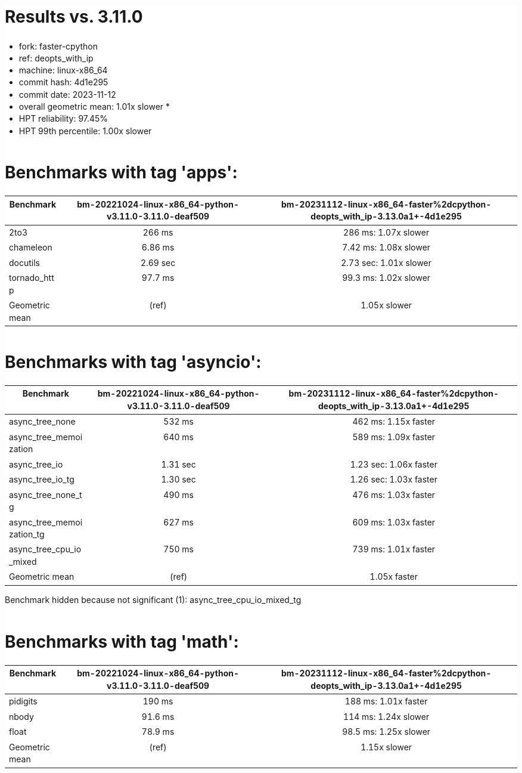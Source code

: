 
# Results vs. 3.11.0

- fork: faster-cpython
- ref: deopts_with_ip
- machine: linux-x86_64
- commit hash: 4d1e295
- commit date: 2023-11-12
- overall geometric mean: 1.01x slower \*
- HPT reliability: 97.45%
- HPT 99th percentile: 1.00x slower

Benchmarks with tag 'apps':
===========================

| Benchmark      | bm-20221024-linux-x86_64-python-v3.11.0-3.11.0-deaf509 | bm-20231112-linux-x86_64-faster%2dcpython-deopts_with_ip-3.13.0a1+-4d1e295 |
|----------------|:------------------------------------------------------:|:--------------------------------------------------------------------------:|
| 2to3           | 266 ms                                                 | 286 ms: 1.07x slower                                                       |
| chameleon      | 6.86 ms                                                | 7.42 ms: 1.08x slower                                                      |
| docutils       | 2.69 sec                                               | 2.73 sec: 1.01x slower                                                     |
| tornado_http   | 97.7 ms                                                | 99.3 ms: 1.02x slower                                                      |
| Geometric mean | (ref)                                                  | 1.05x slower                                                               |

Benchmarks with tag 'asyncio':
==============================

| Benchmark                 | bm-20221024-linux-x86_64-python-v3.11.0-3.11.0-deaf509 | bm-20231112-linux-x86_64-faster%2dcpython-deopts_with_ip-3.13.0a1+-4d1e295 |
|---------------------------|:------------------------------------------------------:|:--------------------------------------------------------------------------:|
| async_tree_none           | 532 ms                                                 | 462 ms: 1.15x faster                                                       |
| async_tree_memoization    | 640 ms                                                 | 589 ms: 1.09x faster                                                       |
| async_tree_io             | 1.31 sec                                               | 1.23 sec: 1.06x faster                                                     |
| async_tree_io_tg          | 1.30 sec                                               | 1.26 sec: 1.03x faster                                                     |
| async_tree_none_tg        | 490 ms                                                 | 476 ms: 1.03x faster                                                       |
| async_tree_memoization_tg | 627 ms                                                 | 609 ms: 1.03x faster                                                       |
| async_tree_cpu_io_mixed   | 750 ms                                                 | 739 ms: 1.01x faster                                                       |
| Geometric mean            | (ref)                                                  | 1.05x faster                                                               |

Benchmark hidden because not significant (1): async_tree_cpu_io_mixed_tg

Benchmarks with tag 'math':
===========================

| Benchmark      | bm-20221024-linux-x86_64-python-v3.11.0-3.11.0-deaf509 | bm-20231112-linux-x86_64-faster%2dcpython-deopts_with_ip-3.13.0a1+-4d1e295 |
|----------------|:------------------------------------------------------:|:--------------------------------------------------------------------------:|
| pidigits       | 190 ms                                                 | 188 ms: 1.01x faster                                                       |
| nbody          | 91.6 ms                                                | 114 ms: 1.24x slower                                                       |
| float          | 78.9 ms                                                | 98.5 ms: 1.25x slower                                                      |
| Geometric mean | (ref)                                                  | 1.15x slower                                                               |
